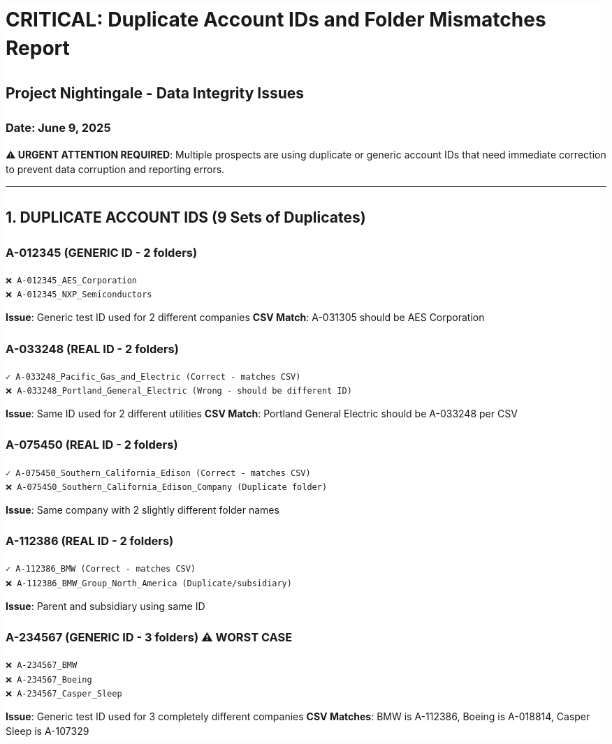 # CRITICAL: Duplicate Account IDs and Folder Mismatches Report
## Project Nightingale - Data Integrity Issues
### Date: June 9, 2025

**⚠️ URGENT ATTENTION REQUIRED**: Multiple prospects are using duplicate or generic account IDs that need immediate correction to prevent data corruption and reporting errors.

---

## 1. DUPLICATE ACCOUNT IDS (9 Sets of Duplicates)

### A-012345 (GENERIC ID - 2 folders)
```
❌ A-012345_AES_Corporation
❌ A-012345_NXP_Semiconductors
```
**Issue**: Generic test ID used for 2 different companies
**CSV Match**: A-031305 should be AES Corporation

### A-033248 (REAL ID - 2 folders) 
```
✓ A-033248_Pacific_Gas_and_Electric (Correct - matches CSV)
❌ A-033248_Portland_General_Electric (Wrong - should be different ID)
```
**Issue**: Same ID used for 2 different utilities
**CSV Match**: Portland General Electric should be A-033248 per CSV

### A-075450 (REAL ID - 2 folders)
```
✓ A-075450_Southern_California_Edison (Correct - matches CSV)
❌ A-075450_Southern_California_Edison_Company (Duplicate folder)
```
**Issue**: Same company with 2 slightly different folder names

### A-112386 (REAL ID - 2 folders)
```
✓ A-112386_BMW (Correct - matches CSV)
❌ A-112386_BMW_Group_North_America (Duplicate/subsidiary)
```
**Issue**: Parent and subsidiary using same ID

### A-234567 (GENERIC ID - 3 folders) ⚠️ WORST CASE
```
❌ A-234567_BMW
❌ A-234567_Boeing  
❌ A-234567_Casper_Sleep
```
**Issue**: Generic test ID used for 3 completely different companies
**CSV Matches**: BMW is A-112386, Boeing is A-018814, Casper Sleep is A-107329
